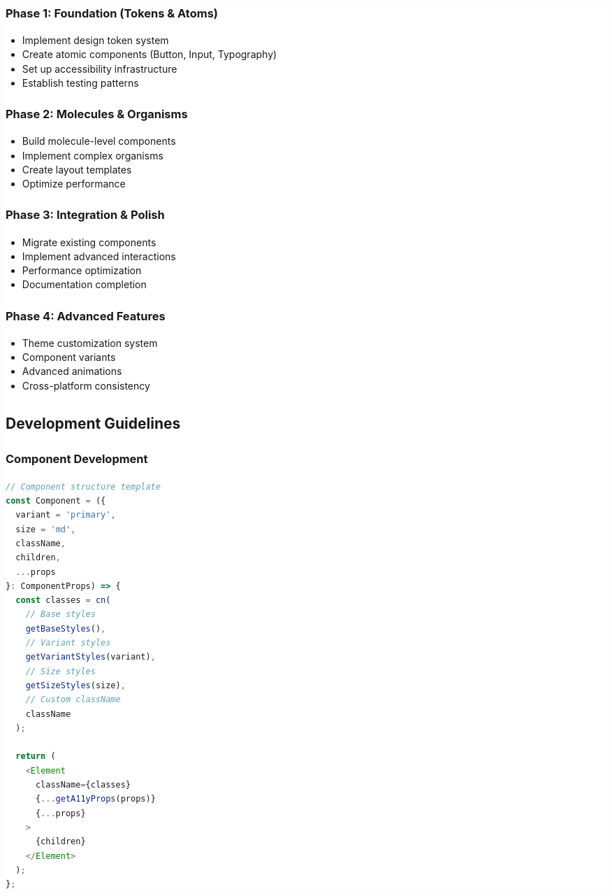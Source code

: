 ### Phase 1: Foundation (Tokens & Atoms)
- Implement design token system
- Create atomic components (Button, Input, Typography)
- Set up accessibility infrastructure
- Establish testing patterns

### Phase 2: Molecules & Organisms  
- Build molecule-level components
- Implement complex organisms
- Create layout templates
- Optimize performance

### Phase 3: Integration & Polish
- Migrate existing components
- Implement advanced interactions
- Performance optimization
- Documentation completion

### Phase 4: Advanced Features
- Theme customization system
- Component variants
- Advanced animations
- Cross-platform consistency

## Development Guidelines

### Component Development
```typescript
// Component structure template
const Component = ({ 
  variant = 'primary',
  size = 'md',
  className,
  children,
  ...props 
}: ComponentProps) => {
  const classes = cn(
    // Base styles
    getBaseStyles(),
    // Variant styles  
    getVariantStyles(variant),
    // Size styles
    getSizeStyles(size),
    // Custom className
    className
  );
  
  return (
    <Element 
      className={classes}
      {...getA11yProps(props)}
      {...props}
    >
      {children}
    </Element>
  );
};
```
